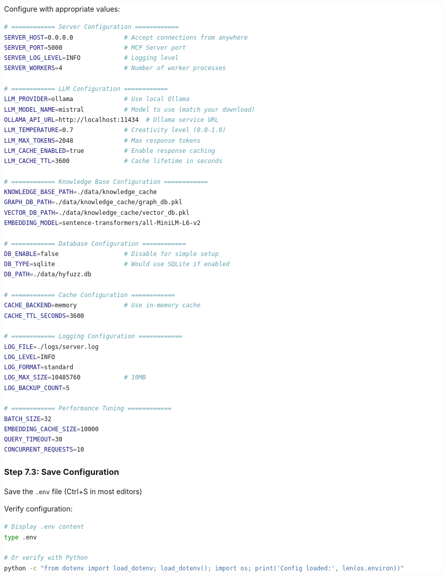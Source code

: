 Configure with appropriate values:
```bash
# ============ Server Configuration ============
SERVER_HOST=0.0.0.0              # Accept connections from anywhere
SERVER_PORT=5000                 # MCP Server port
SERVER_LOG_LEVEL=INFO            # Logging level
SERVER_WORKERS=4                 # Number of worker processes

# ============ LLM Configuration ============
LLM_PROVIDER=ollama              # Use local Ollama
LLM_MODEL_NAME=mistral           # Model to use (match your download)
OLLAMA_API_URL=http://localhost:11434  # Ollama service URL
LLM_TEMPERATURE=0.7              # Creativity level (0.0-1.0)
LLM_MAX_TOKENS=2048              # Max response tokens
LLM_CACHE_ENABLED=true           # Enable response caching
LLM_CACHE_TTL=3600               # Cache lifetime in seconds

# ============ Knowledge Base Configuration ============
KNOWLEDGE_BASE_PATH=./data/knowledge_cache
GRAPH_DB_PATH=./data/knowledge_cache/graph_db.pkl
VECTOR_DB_PATH=./data/knowledge_cache/vector_db.pkl
EMBEDDING_MODEL=sentence-transformers/all-MiniLM-L6-v2

# ============ Database Configuration ============
DB_ENABLE=false                  # Disable for simple setup
DB_TYPE=sqlite                   # Would use SQLite if enabled
DB_PATH=./data/hyfuzz.db

# ============ Cache Configuration ============
CACHE_BACKEND=memory             # Use in-memory cache
CACHE_TTL_SECONDS=3600

# ============ Logging Configuration ============
LOG_FILE=./logs/server.log
LOG_LEVEL=INFO
LOG_FORMAT=standard
LOG_MAX_SIZE=10485760            # 10MB
LOG_BACKUP_COUNT=5

# ============ Performance Tuning ============
BATCH_SIZE=32
EMBEDDING_CACHE_SIZE=10000
QUERY_TIMEOUT=30
CONCURRENT_REQUESTS=10
```

### Step 7.3: Save Configuration

Save the `.env` file (Ctrl+S in most editors)

Verify configuration:
```bash
# Display .env content
type .env

# Or verify with Python
python -c "from dotenv import load_dotenv; load_dotenv(); import os; print('Config loaded:', len(os.environ))"
```
